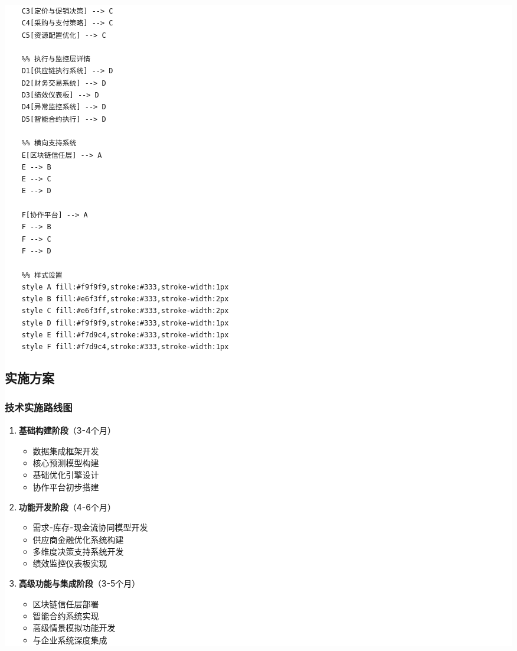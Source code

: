 ```mermaid
    C3[定价与促销决策] --> C
    C4[采购与支付策略] --> C
    C5[资源配置优化] --> C
    
    %% 执行与监控层详情
    D1[供应链执行系统] --> D
    D2[财务交易系统] --> D
    D3[绩效仪表板] --> D
    D4[异常监控系统] --> D
    D5[智能合约执行] --> D
    
    %% 横向支持系统
    E[区块链信任层] --> A
    E --> B
    E --> C
    E --> D
    
    F[协作平台] --> A
    F --> B
    F --> C
    F --> D
    
    %% 样式设置
    style A fill:#f9f9f9,stroke:#333,stroke-width:1px
    style B fill:#e6f3ff,stroke:#333,stroke-width:2px
    style C fill:#e6f3ff,stroke:#333,stroke-width:2px
    style D fill:#f9f9f9,stroke:#333,stroke-width:1px
    style E fill:#f7d9c4,stroke:#333,stroke-width:1px
    style F fill:#f7d9c4,stroke:#333,stroke-width:1px
```

## 实施方案

### 技术实施路线图

1. **基础构建阶段**（3-4个月）
   - 数据集成框架开发
   - 核心预测模型构建
   - 基础优化引擎设计
   - 协作平台初步搭建

2. **功能开发阶段**（4-6个月）
   - 需求-库存-现金流协同模型开发
   - 供应商金融优化系统构建
   - 多维度决策支持系统开发
   - 绩效监控仪表板实现

3. **高级功能与集成阶段**（3-5个月）
   - 区块链信任层部署
   - 智能合约系统实现
   - 高级情景模拟功能开发
   - 与企业系统深度集成
